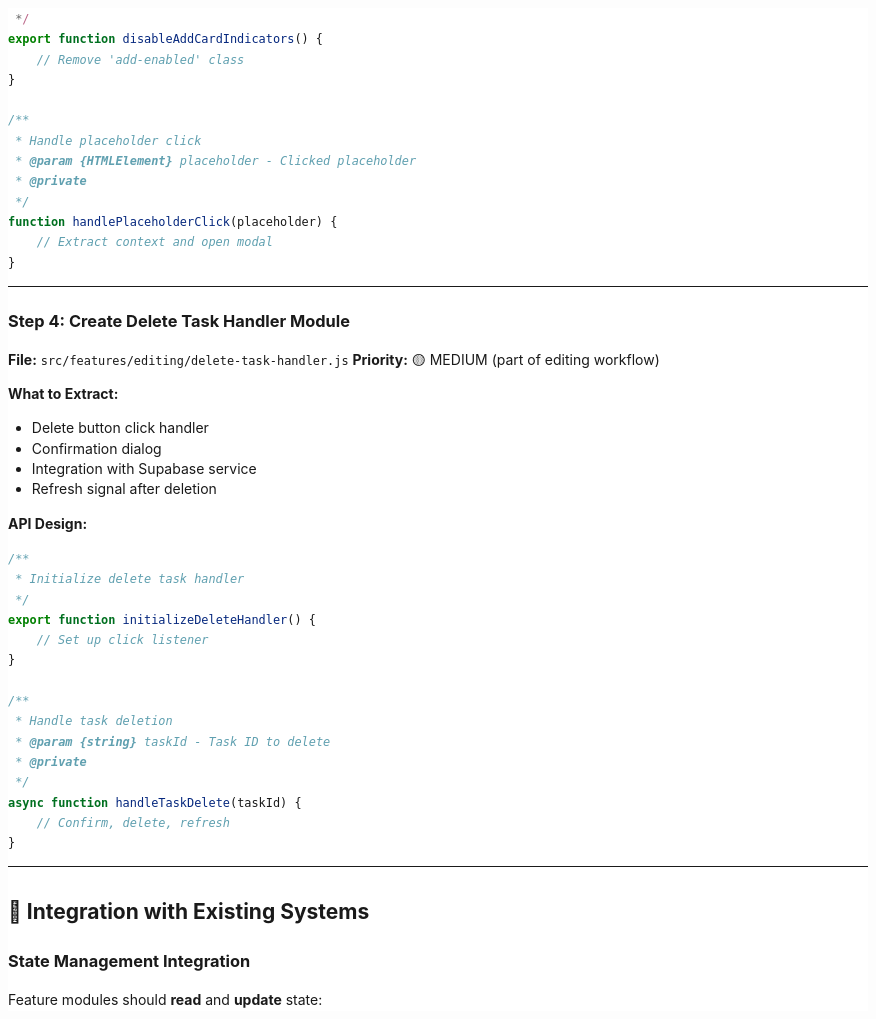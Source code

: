 ```javascript
 */
export function disableAddCardIndicators() {
    // Remove 'add-enabled' class
}

/**
 * Handle placeholder click
 * @param {HTMLElement} placeholder - Clicked placeholder
 * @private
 */
function handlePlaceholderClick(placeholder) {
    // Extract context and open modal
}
```

---

### Step 4: Create Delete Task Handler Module
**File:** `src/features/editing/delete-task-handler.js`
**Priority:** 🟡 MEDIUM (part of editing workflow)

**What to Extract:**
- Delete button click handler
- Confirmation dialog
- Integration with Supabase service
- Refresh signal after deletion

**API Design:**
```javascript
/**
 * Initialize delete task handler
 */
export function initializeDeleteHandler() {
    // Set up click listener
}

/**
 * Handle task deletion
 * @param {string} taskId - Task ID to delete
 * @private
 */
async function handleTaskDelete(taskId) {
    // Confirm, delete, refresh
}
```

---

## 🔗 Integration with Existing Systems

### State Management Integration
Feature modules should **read** and **update** state:
